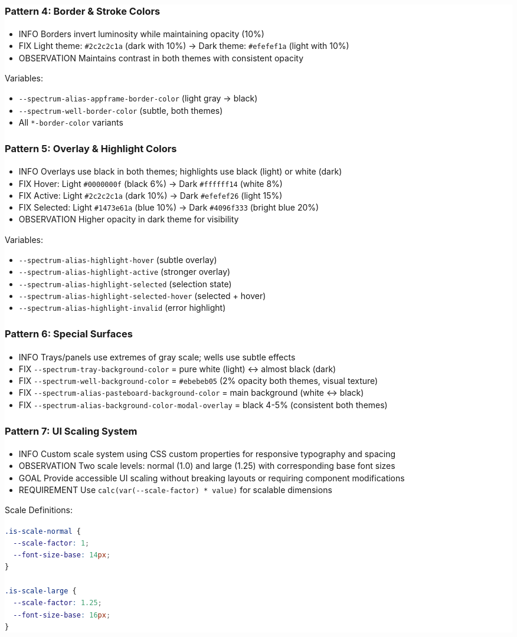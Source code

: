 ### Pattern 4: Border & Stroke Colors

- INFO Borders invert luminosity while maintaining opacity (10%)
- FIX Light theme: `#2c2c2c1a` (dark with 10%) → Dark theme: `#efefef1a` (light with 10%)
- OBSERVATION Maintains contrast in both themes with consistent opacity

Variables:
- `--spectrum-alias-appframe-border-color` (light gray → black)
- `--spectrum-well-border-color` (subtle, both themes)
- All `*-border-color` variants

### Pattern 5: Overlay & Highlight Colors

- INFO Overlays use black in both themes; highlights use black (light) or white (dark)
- FIX Hover: Light `#0000000f` (black 6%) → Dark `#ffffff14` (white 8%)
- FIX Active: Light `#2c2c2c1a` (dark 10%) → Dark `#efefef26` (light 15%)
- FIX Selected: Light `#1473e61a` (blue 10%) → Dark `#4096f333` (bright blue 20%)
- OBSERVATION Higher opacity in dark theme for visibility

Variables:
- `--spectrum-alias-highlight-hover` (subtle overlay)
- `--spectrum-alias-highlight-active` (stronger overlay)
- `--spectrum-alias-highlight-selected` (selection state)
- `--spectrum-alias-highlight-selected-hover` (selected + hover)
- `--spectrum-alias-highlight-invalid` (error highlight)

### Pattern 6: Special Surfaces

- INFO Trays/panels use extremes of gray scale; wells use subtle effects
- FIX `--spectrum-tray-background-color` = pure white (light) ↔ almost black (dark)
- FIX `--spectrum-well-background-color` = `#ebebeb05` (2% opacity both themes, visual texture)
- FIX `--spectrum-alias-pasteboard-background-color` = main background (white ↔ black)
- FIX `--spectrum-alias-background-color-modal-overlay` = black 4-5% (consistent both themes)

### Pattern 7: UI Scaling System

- INFO Custom scale system using CSS custom properties for responsive typography and spacing
- OBSERVATION Two scale levels: normal (1.0) and large (1.25) with corresponding base font sizes
- GOAL Provide accessible UI scaling without breaking layouts or requiring component modifications
- REQUIREMENT Use `calc(var(--scale-factor) * value)` for scalable dimensions

Scale Definitions:
```css
.is-scale-normal {
  --scale-factor: 1;
  --font-size-base: 14px;
}

.is-scale-large {
  --scale-factor: 1.25;
  --font-size-base: 16px;
}
```
